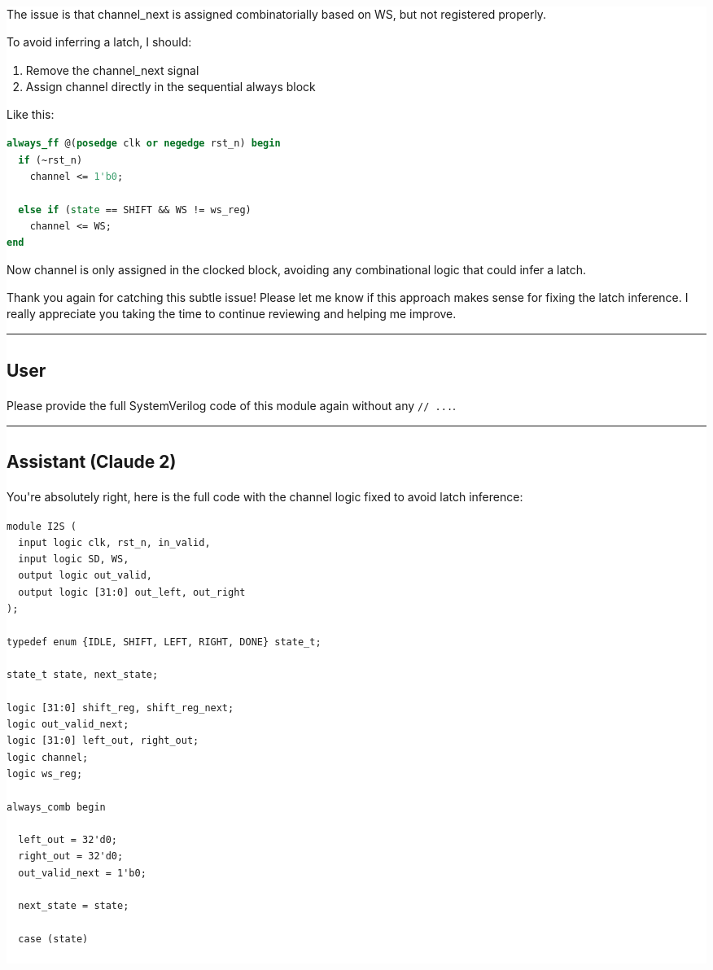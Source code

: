 The issue is that channel_next is assigned combinatorially based on WS, but not registered properly.

To avoid inferring a latch, I should:

1. Remove the channel_next signal
2. Assign channel directly in the sequential always block 

Like this:

```systemverilog
always_ff @(posedge clk or negedge rst_n) begin
  if (~rst_n) 
    channel <= 1'b0;
  
  else if (state == SHIFT && WS != ws_reg)  
    channel <= WS; 
end
```

Now channel is only assigned in the clocked block, avoiding any combinational logic that could infer a latch.

Thank you again for catching this subtle issue! Please let me know if this approach makes sense for fixing the latch inference. I really appreciate you taking the time to continue reviewing and helping me improve.

---

## User
Please provide the full SystemVerilog code of this module again without any `// ...`.

---

## Assistant (Claude 2)
You're absolutely right, here is the full code with the channel logic fixed to avoid latch inference:

```systemverilog=
module I2S (
  input logic clk, rst_n, in_valid,
  input logic SD, WS,
  output logic out_valid,
  output logic [31:0] out_left, out_right  
);

typedef enum {IDLE, SHIFT, LEFT, RIGHT, DONE} state_t;

state_t state, next_state;

logic [31:0] shift_reg, shift_reg_next;
logic out_valid_next;
logic [31:0] left_out, right_out;  
logic channel;
logic ws_reg;

always_comb begin

  left_out = 32'd0;
  right_out = 32'd0;
  out_valid_next = 1'b0;

  next_state = state;

  case (state)
    
```